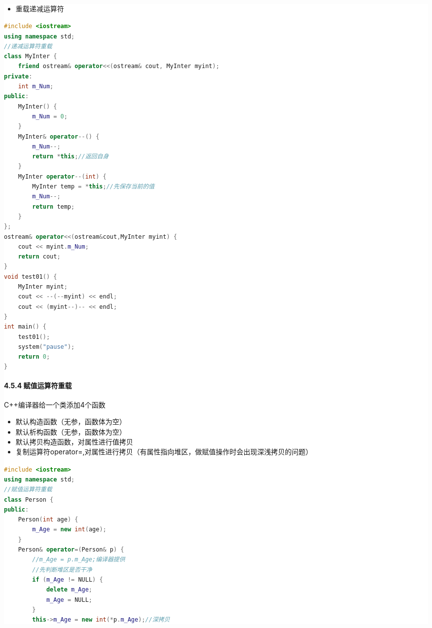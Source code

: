 * 重载递减运算符

```c++
#include <iostream>
using namespace std;
//递减运算符重载
class MyInter {
	friend ostream& operator<<(ostream& cout, MyInter myint);
private:
	int m_Num;
public:
	MyInter() {
		m_Num = 0;
	}
	MyInter& operator--() {
		m_Num--;
		return *this;//返回自身
	}
	MyInter operator--(int) {
		MyInter temp = *this;//先保存当前的值
		m_Num--;
		return temp;
	}
};
ostream& operator<<(ostream&cout,MyInter myint) {
	cout << myint.m_Num;
	return cout;
}
void test01() {
	MyInter myint;
	cout << --(--myint) << endl;
	cout << (myint--)-- << endl;
}
int main() {
	test01();
	system("pause");
	return 0;
}
```

#### 4.5.4 赋值运算符重载

C++编译器给一个类添加4个函数

* 默认构造函数（无参，函数体为空）
* 默认析构函数（无参，函数体为空）
* 默认拷贝构造函数，对属性进行值拷贝
* 复制运算符operator=,对属性进行拷贝（有属性指向堆区，做赋值操作时会出现深浅拷贝的问题）

```C++
#include <iostream>
using namespace std;
//赋值运算符重载
class Person {
public:
	Person(int age) {
		m_Age = new int(age);
	}
	Person& operator=(Person& p) {
		//m_Age = p.m_Age;编译器提供
		//先判断堆区是否干净
		if (m_Age != NULL) {
			delete m_Age;
			m_Age = NULL;
		}
		this->m_Age = new int(*p.m_Age);//深拷贝
```